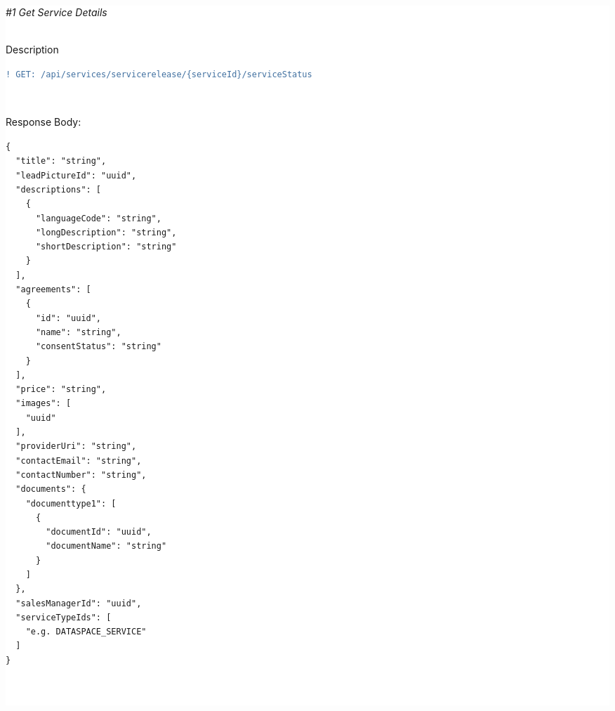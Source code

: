 ###### #1 Get Service Details
Description

```diff
! GET: /api/services/servicerelease/{serviceId}/serviceStatus
```

<br>

Response Body:
<br>

    {
      "title": "string",
      "leadPictureId": "uuid",
      "descriptions": [
        {
          "languageCode": "string",
          "longDescription": "string",
          "shortDescription": "string"
        }
      ],
      "agreements": [
        {
          "id": "uuid",
          "name": "string",
          "consentStatus": "string"
        }
      ],
      "price": "string",
      "images": [
        "uuid"
      ],
      "providerUri": "string",
      "contactEmail": "string",
      "contactNumber": "string",
      "documents": {
        "documenttype1": [
          {
            "documentId": "uuid",
            "documentName": "string"
          }
        ]
      },
      "salesManagerId": "uuid",
      "serviceTypeIds": [
        "e.g. DATASPACE_SERVICE"
      ]
    }


<br>
<br>
